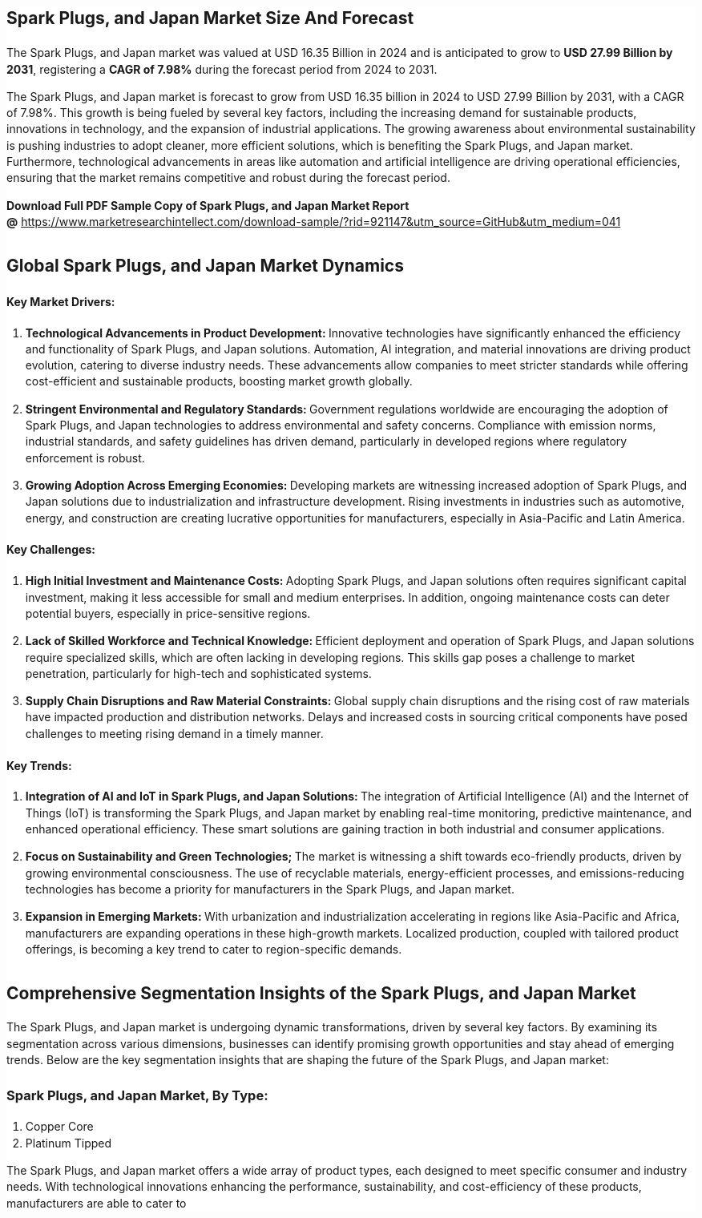 <h2>Spark Plugs, and Japan Market Size And Forecast</h2><p>The Spark Plugs, and Japan market was valued at USD 16.35 Billion in 2024 and is anticipated to grow to <strong>USD 27.99 Billion by 2031</strong>, registering a <strong>CAGR of 7.98%</strong> during the forecast period from 2024 to 2031.</p><p>The Spark Plugs, and Japan market is forecast to grow from USD 16.35 billion in 2024 to USD 27.99 Billion by 2031, with a CAGR of 7.98%. This growth is being fueled by several key factors, including the increasing demand for sustainable products, innovations in technology, and the expansion of industrial applications. The growing awareness about environmental sustainability is pushing industries to adopt cleaner, more efficient solutions, which is benefiting the Spark Plugs, and Japan market. Furthermore, technological advancements in areas like automation and artificial intelligence are driving operational efficiencies, ensuring that the market remains competitive and robust during the forecast period.</p><p><strong>Download Full PDF Sample Copy of Spark Plugs, and Japan Market Report @</strong>&nbsp;<a href="https://www.marketresearchintellect.com/download-sample/?rid=921147&amp;utm_source=GitHub&amp;utm_medium=041">https://www.marketresearchintellect.com/download-sample/?rid=921147&amp;utm_source=GitHub&amp;utm_medium=041</a></p><h2>Global Spark Plugs, and Japan Market Dynamics</h2><h4><strong>Key Market Drivers:</strong></h4><ol><li><p><strong>Technological Advancements in Product Development:&nbsp;</strong>Innovative technologies have significantly enhanced the efficiency and functionality of Spark Plugs, and Japan solutions. Automation, AI integration, and material innovations are driving product evolution, catering to diverse industry needs. These advancements allow companies to meet stricter standards while offering cost-efficient and sustainable products, boosting market growth globally.</p></li><li><p><strong>Stringent Environmental and Regulatory Standards:&nbsp;</strong>Government regulations worldwide are encouraging the adoption of Spark Plugs, and Japan technologies to address environmental and safety concerns. Compliance with emission norms, industrial standards, and safety guidelines has driven demand, particularly in developed regions where regulatory enforcement is robust.</p></li><li><p><strong>Growing Adoption Across Emerging Economies:&nbsp;</strong>Developing markets are witnessing increased adoption of Spark Plugs, and Japan solutions due to industrialization and infrastructure development. Rising investments in industries such as automotive, energy, and construction are creating lucrative opportunities for manufacturers, especially in Asia-Pacific and Latin America.</p></li></ol><h4><strong>Key Challenges:</strong></h4><ol><li><p><strong>High Initial Investment and Maintenance Costs:&nbsp;</strong>Adopting Spark Plugs, and Japan solutions often requires significant capital investment, making it less accessible for small and medium enterprises. In addition, ongoing maintenance costs can deter potential buyers, especially in price-sensitive regions.</p></li><li><p><strong>Lack of Skilled Workforce and Technical Knowledge:&nbsp;</strong>Efficient deployment and operation of Spark Plugs, and Japan solutions require specialized skills, which are often lacking in developing regions. This skills gap poses a challenge to market penetration, particularly for high-tech and sophisticated systems.</p></li><li><p><strong>Supply Chain Disruptions and Raw Material Constraints:&nbsp;</strong>Global supply chain disruptions and the rising cost of raw materials have impacted production and distribution networks. Delays and increased costs in sourcing critical components have posed challenges to meeting rising demand in a timely manner.</p></li></ol><h4><strong>Key Trends:</strong></h4><ol><li><p><strong>Integration of AI and IoT in Spark Plugs, and Japan Solutions:&nbsp;</strong>The integration of Artificial Intelligence (AI) and the Internet of Things (IoT) is transforming the Spark Plugs, and Japan market by enabling real-time monitoring, predictive maintenance, and enhanced operational efficiency. These smart solutions are gaining traction in both industrial and consumer applications.</p></li><li><p><strong>Focus on Sustainability and Green Technologies;&nbsp;</strong>The market is witnessing a shift towards eco-friendly products, driven by growing environmental consciousness. The use of recyclable materials, energy-efficient processes, and emissions-reducing technologies has become a priority for manufacturers in the Spark Plugs, and Japan market.</p></li><li><p><strong>Expansion in Emerging Markets:&nbsp;</strong>With urbanization and industrialization accelerating in regions like Asia-Pacific and Africa, manufacturers are expanding operations in these high-growth markets. Localized production, coupled with tailored product offerings, is becoming a key trend to cater to region-specific demands.</p></li></ol><div class="article-main__content" data-test-id="publishing-text-block"><h2>Comprehensive Segmentation Insights of the Spark Plugs, and Japan Market</h2><p>The Spark Plugs, and Japan market is undergoing dynamic transformations, driven by several key factors. By examining its segmentation across various dimensions, businesses can identify promising growth opportunities and stay ahead of emerging trends. Below are the key segmentation insights that are shaping the future of the Spark Plugs, and Japan market:</p><h3><strong>Spark Plugs, and Japan Market, By Type:<br /></strong></h3><ol><li>Copper Core<li> Platinum Tipped</li></ol><p>The Spark Plugs, and Japan market offers a wide array of product types, each designed to meet specific consumer and industry needs. With technological innovations enhancing the performance, sustainability, and cost-efficiency of these products, manufacturers are able to cater to